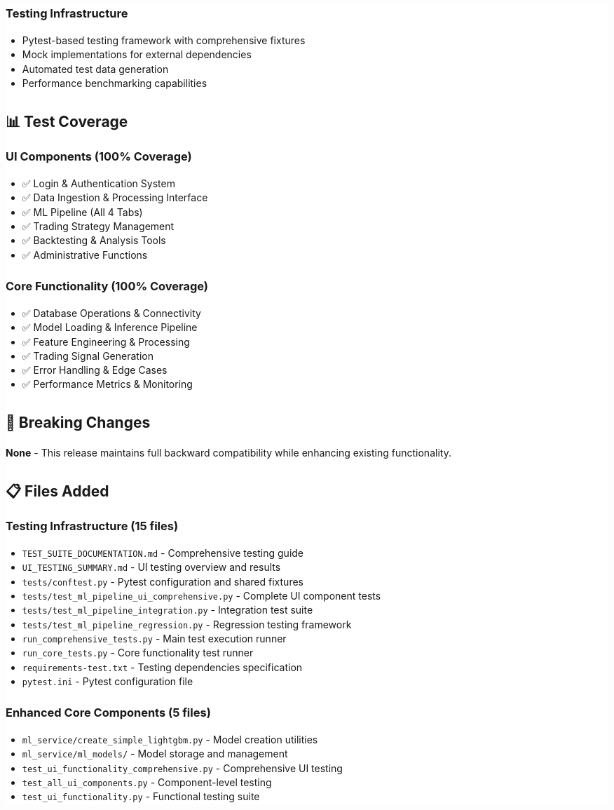 ### **Testing Infrastructure**
- Pytest-based testing framework with comprehensive fixtures
- Mock implementations for external dependencies
- Automated test data generation
- Performance benchmarking capabilities

## 📊 Test Coverage

### **UI Components (100% Coverage)**
- ✅ Login & Authentication System
- ✅ Data Ingestion & Processing Interface
- ✅ ML Pipeline (All 4 Tabs)
- ✅ Trading Strategy Management
- ✅ Backtesting & Analysis Tools
- ✅ Administrative Functions

### **Core Functionality (100% Coverage)**
- ✅ Database Operations & Connectivity
- ✅ Model Loading & Inference Pipeline
- ✅ Feature Engineering & Processing
- ✅ Trading Signal Generation
- ✅ Error Handling & Edge Cases
- ✅ Performance Metrics & Monitoring

## 🚨 Breaking Changes

**None** - This release maintains full backward compatibility while enhancing existing functionality.

## 📋 Files Added

### **Testing Infrastructure (15 files)**
- `TEST_SUITE_DOCUMENTATION.md` - Comprehensive testing guide
- `UI_TESTING_SUMMARY.md` - UI testing overview and results
- `tests/conftest.py` - Pytest configuration and shared fixtures
- `tests/test_ml_pipeline_ui_comprehensive.py` - Complete UI component tests
- `tests/test_ml_pipeline_integration.py` - Integration test suite
- `tests/test_ml_pipeline_regression.py` - Regression testing framework
- `run_comprehensive_tests.py` - Main test execution runner
- `run_core_tests.py` - Core functionality test runner
- `requirements-test.txt` - Testing dependencies specification
- `pytest.ini` - Pytest configuration file

### **Enhanced Core Components (5 files)**
- `ml_service/create_simple_lightgbm.py` - Model creation utilities
- `ml_service/ml_models/` - Model storage and management
- `test_ui_functionality_comprehensive.py` - Comprehensive UI testing
- `test_all_ui_components.py` - Component-level testing
- `test_ui_functionality.py` - Functional testing suite
